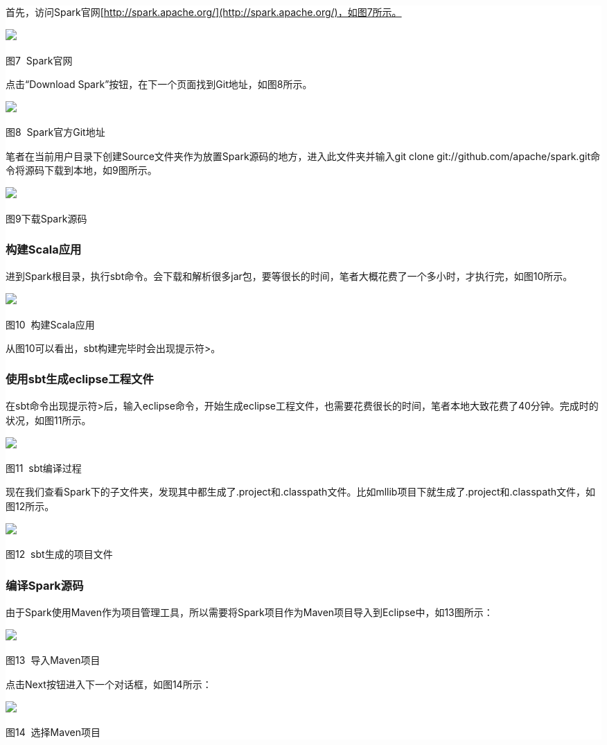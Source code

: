 首先，访问Spark官网[http://spark.apache.org/](http://spark.apache.org/)，如图7所示。

![][7]

图7  Spark官网

点击“Download Spark”按钮，在下一个页面找到Git地址，如图8所示。

![][8]

图8  Spark官方Git地址

笔者在当前用户目录下创建Source文件夹作为放置Spark源码的地方，进入此文件夹并输入git clone git://github.com/apache/spark.git命令将源码下载到本地，如9图所示。

![][9]

图9下载Spark源码

### 构建Scala应用

进到Spark根目录，执行sbt命令。会下载和解析很多jar包，要等很长的时间，笔者大概花费了一个多小时，才执行完，如图10所示。

![][10]

图10  构建Scala应用

从图10可以看出，sbt构建完毕时会出现提示符>。

### 使用sbt生成eclipse工程文件

在sbt命令出现提示符>后，输入eclipse命令，开始生成eclipse工程文件，也需要花费很长的时间，笔者本地大致花费了40分钟。完成时的状况，如图11所示。

![][11]

图11  sbt编译过程

现在我们查看Spark下的子文件夹，发现其中都生成了.project和.classpath文件。比如mllib项目下就生成了.project和.classpath文件，如图12所示。

![][12]

图12  sbt生成的项目文件

### 编译Spark源码

由于Spark使用Maven作为项目管理工具，所以需要将Spark项目作为Maven项目导入到Eclipse中，如13图所示：

![][13]

图13  导入Maven项目

点击Next按钮进入下一个对话框，如图14所示：

![][14]

图14  选择Maven项目


[1]: resources/images/Spark_arch_1.png
[2]: resources/images/Spark_arch_2.png
[3]: resources/images/Spark_arch_3.png
[4]: resources/images/Spark_arch_4.png
[5]: resources/images/Spark_arch_5.png
[6]: resources/images/Spark_arch_6.png
[7]: resources/images/Spark_arch_7.png
[8]: resources/images/Spark_arch_8.png
[9]: resources/images/Spark_arch_9.png
[10]: resources/images/Spark_arch_10.png
[11]: resources/images/Spark_arch_11.png
[12]: resources/images/Spark_arch_12.png
[13]: resources/images/Spark_arch_13.png
[14]: resources/images/Spark_arch_14.png
[15]: resources/images/Spark_arch_15.png
[16]: resources/images/Spark_arch_16.png
[17]: resources/images/Spark_arch_17.png
[18]: resources/images/Spark_arch_18.png